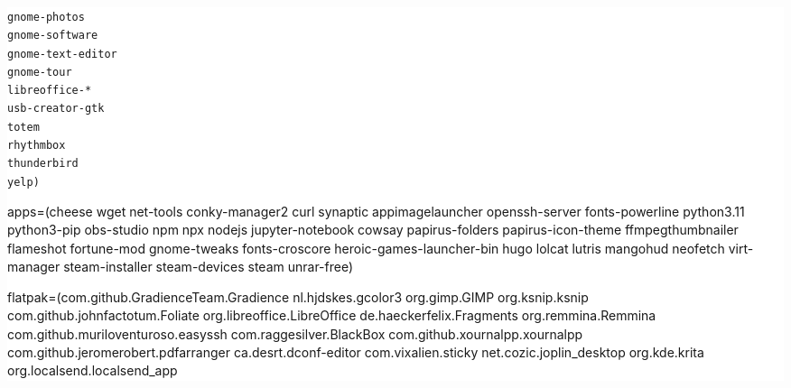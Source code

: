 	gnome-photos 
	gnome-software 
	gnome-text-editor 
	gnome-tour 
	libreoffice-* 
	usb-creator-gtk 
	totem 
	rhythmbox
	thunderbird
	yelp)

apps=(cheese
	wget
	net-tools
	conky-manager2
	curl
	synaptic
	appimagelauncher
	openssh-server
	fonts-powerline
	python3.11
	python3-pip
	obs-studio
	npm
	npx
	nodejs
	jupyter-notebook
	cowsay
	papirus-folders
	papirus-icon-theme 
	ffmpegthumbnailer 
	flameshot 
	fortune-mod 
	gnome-tweaks 
	fonts-croscore
	heroic-games-launcher-bin 
	hugo 
	lolcat 
	lutris 
	mangohud 
	neofetch 
	virt-manager 
	steam-installer
	steam-devices
	steam
	unrar-free)

flatpak=(com.github.GradienceTeam.Gradience 
	nl.hjdskes.gcolor3 
	org.gimp.GIMP 
	org.ksnip.ksnip
	com.github.johnfactotum.Foliate 
	org.libreoffice.LibreOffice 
	de.haeckerfelix.Fragments
	org.remmina.Remmina
	com.github.muriloventuroso.easyssh
	com.raggesilver.BlackBox
	com.github.xournalpp.xournalpp
	com.github.jeromerobert.pdfarranger
	ca.desrt.dconf-editor
	com.vixalien.sticky
	net.cozic.joplin_desktop
	org.kde.krita
	org.localsend.localsend_app